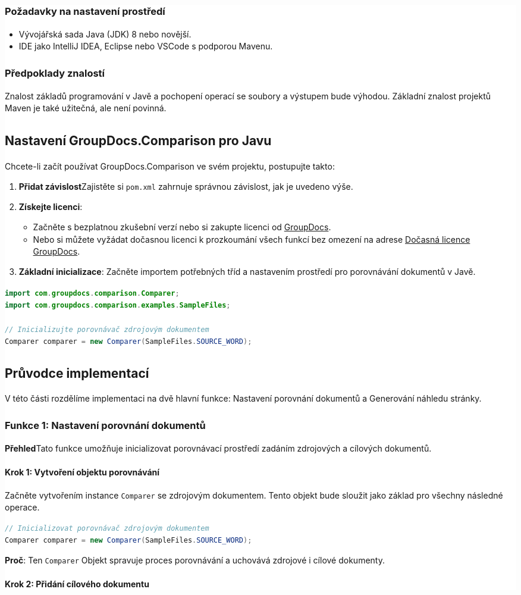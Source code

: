 ### Požadavky na nastavení prostředí
- Vývojářská sada Java (JDK) 8 nebo novější.
- IDE jako IntelliJ IDEA, Eclipse nebo VSCode s podporou Mavenu.

### Předpoklady znalostí
Znalost základů programování v Javě a pochopení operací se soubory a výstupem bude výhodou. Základní znalost projektů Maven je také užitečná, ale není povinná.

## Nastavení GroupDocs.Comparison pro Javu

Chcete-li začít používat GroupDocs.Comparison ve svém projektu, postupujte takto:

1. **Přidat závislost**Zajistěte si `pom.xml` zahrnuje správnou závislost, jak je uvedeno výše.
2. **Získejte licenci**:
   - Začněte s bezplatnou zkušební verzí nebo si zakupte licenci od [GroupDocs](https://purchase.groupdocs.com/buy).
   - Nebo si můžete vyžádat dočasnou licenci k prozkoumání všech funkcí bez omezení na adrese [Dočasná licence GroupDocs](https://purchase.groupdocs.com/temporary-license/).

3. **Základní inicializace**:
   Začněte importem potřebných tříd a nastavením prostředí pro porovnávání dokumentů v Javě.

```java
import com.groupdocs.comparison.Comparer;
import com.groupdocs.comparison.examples.SampleFiles;

// Inicializujte porovnávač zdrojovým dokumentem
Comparer comparer = new Comparer(SampleFiles.SOURCE_WORD);
```

## Průvodce implementací

V této části rozdělíme implementaci na dvě hlavní funkce: Nastavení porovnání dokumentů a Generování náhledu stránky.

### Funkce 1: Nastavení porovnání dokumentů

**Přehled**Tato funkce umožňuje inicializovat porovnávací prostředí zadáním zdrojových a cílových dokumentů.

#### Krok 1: Vytvoření objektu porovnávání

Začněte vytvořením instance `Comparer` se zdrojovým dokumentem. Tento objekt bude sloužit jako základ pro všechny následné operace.

```java
// Inicializovat porovnávač zdrojovým dokumentem
Comparer comparer = new Comparer(SampleFiles.SOURCE_WORD);
```

**Proč**: Ten `Comparer` Objekt spravuje proces porovnávání a uchovává zdrojové i cílové dokumenty.

#### Krok 2: Přidání cílového dokumentu
